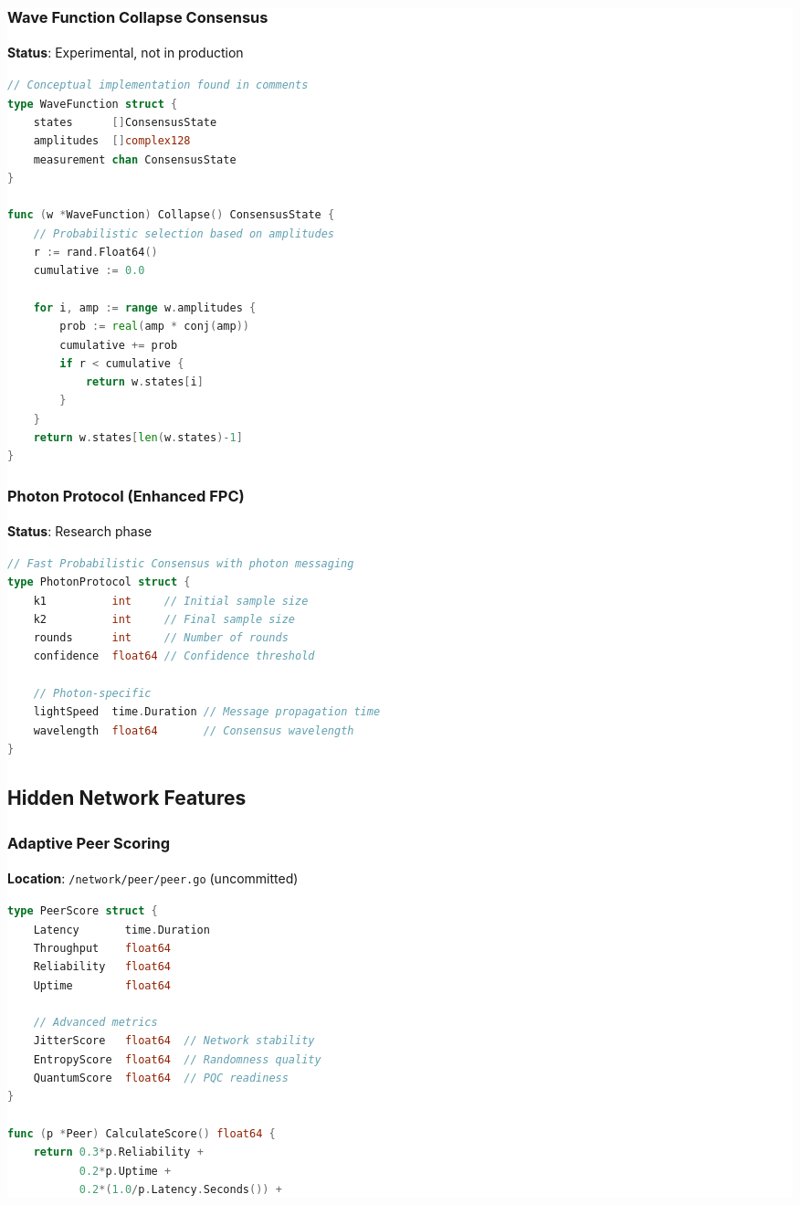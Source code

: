### Wave Function Collapse Consensus
**Status**: Experimental, not in production
```go
// Conceptual implementation found in comments
type WaveFunction struct {
    states      []ConsensusState
    amplitudes  []complex128
    measurement chan ConsensusState
}

func (w *WaveFunction) Collapse() ConsensusState {
    // Probabilistic selection based on amplitudes
    r := rand.Float64()
    cumulative := 0.0
    
    for i, amp := range w.amplitudes {
        prob := real(amp * conj(amp))
        cumulative += prob
        if r < cumulative {
            return w.states[i]
        }
    }
    return w.states[len(w.states)-1]
}
```

### Photon Protocol (Enhanced FPC)
**Status**: Research phase
```go
// Fast Probabilistic Consensus with photon messaging
type PhotonProtocol struct {
    k1          int     // Initial sample size
    k2          int     // Final sample size  
    rounds      int     // Number of rounds
    confidence  float64 // Confidence threshold
    
    // Photon-specific
    lightSpeed  time.Duration // Message propagation time
    wavelength  float64       // Consensus wavelength
}
```

## Hidden Network Features

### Adaptive Peer Scoring
**Location**: `/network/peer/peer.go` (uncommitted)
```go
type PeerScore struct {
    Latency       time.Duration
    Throughput    float64
    Reliability   float64
    Uptime        float64
    
    // Advanced metrics
    JitterScore   float64  // Network stability
    EntropyScore  float64  // Randomness quality
    QuantumScore  float64  // PQC readiness
}

func (p *Peer) CalculateScore() float64 {
    return 0.3*p.Reliability + 
           0.2*p.Uptime + 
           0.2*(1.0/p.Latency.Seconds()) +
```